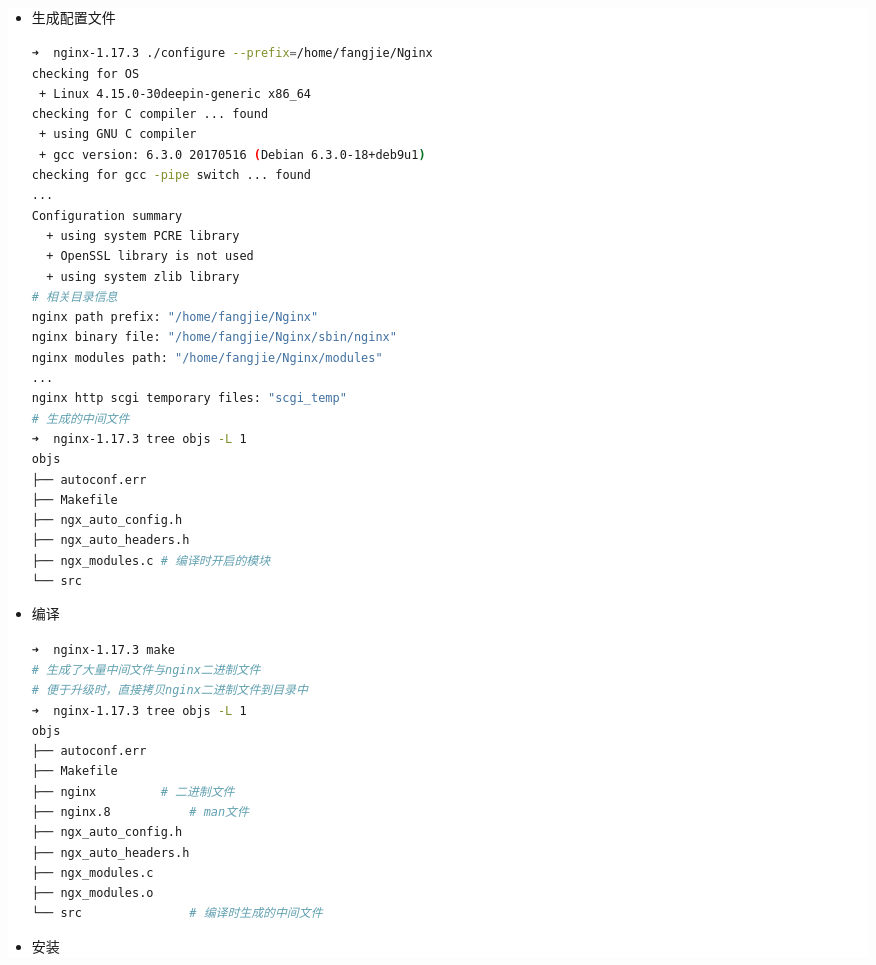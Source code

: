   ```bash
  ```

- 生成配置文件

  ```bash
  ➜  nginx-1.17.3 ./configure --prefix=/home/fangjie/Nginx 
  checking for OS
   + Linux 4.15.0-30deepin-generic x86_64
  checking for C compiler ... found
   + using GNU C compiler
   + gcc version: 6.3.0 20170516 (Debian 6.3.0-18+deb9u1) 
  checking for gcc -pipe switch ... found
  ...
  Configuration summary
    + using system PCRE library
    + OpenSSL library is not used
    + using system zlib library
  # 相关目录信息
  nginx path prefix: "/home/fangjie/Nginx"
  nginx binary file: "/home/fangjie/Nginx/sbin/nginx"
  nginx modules path: "/home/fangjie/Nginx/modules"
  ...
  nginx http scgi temporary files: "scgi_temp"
  # 生成的中间文件
  ➜  nginx-1.17.3 tree objs -L 1
  objs
  ├── autoconf.err
  ├── Makefile
  ├── ngx_auto_config.h
  ├── ngx_auto_headers.h
  ├── ngx_modules.c	# 编译时开启的模块
  └── src
  ```

- 编译

  ```bash
  ➜  nginx-1.17.3 make 
  # 生成了大量中间文件与nginx二进制文件
  # 便于升级时，直接拷贝nginx二进制文件到目录中
  ➜  nginx-1.17.3 tree objs -L 1
  objs
  ├── autoconf.err
  ├── Makefile
  ├── nginx			# 二进制文件
  ├── nginx.8			# man文件
  ├── ngx_auto_config.h
  ├── ngx_auto_headers.h
  ├── ngx_modules.c
  ├── ngx_modules.o
  └── src				# 编译时生成的中间文件
  ```

- 安装
